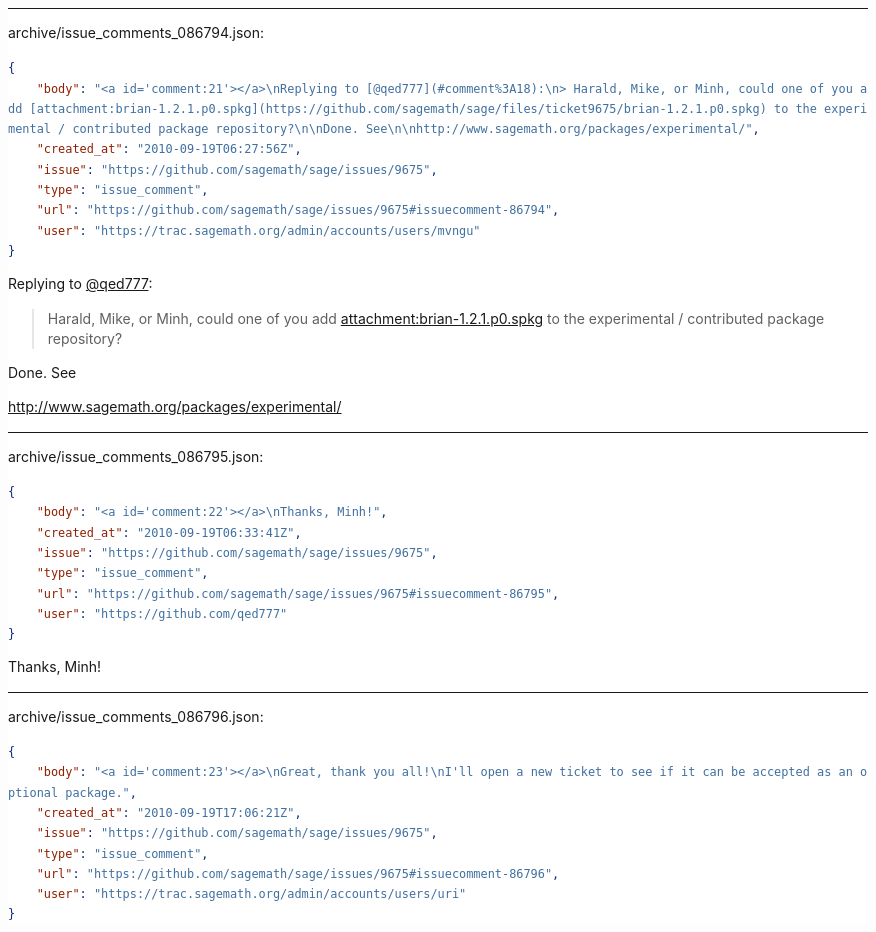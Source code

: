 

---

archive/issue_comments_086794.json:
```json
{
    "body": "<a id='comment:21'></a>\nReplying to [@qed777](#comment%3A18):\n> Harald, Mike, or Minh, could one of you add [attachment:brian-1.2.1.p0.spkg](https://github.com/sagemath/sage/files/ticket9675/brian-1.2.1.p0.spkg) to the experimental / contributed package repository?\n\nDone. See\n\nhttp://www.sagemath.org/packages/experimental/",
    "created_at": "2010-09-19T06:27:56Z",
    "issue": "https://github.com/sagemath/sage/issues/9675",
    "type": "issue_comment",
    "url": "https://github.com/sagemath/sage/issues/9675#issuecomment-86794",
    "user": "https://trac.sagemath.org/admin/accounts/users/mvngu"
}
```

<a id='comment:21'></a>
Replying to [@qed777](#comment%3A18):
> Harald, Mike, or Minh, could one of you add [attachment:brian-1.2.1.p0.spkg](https://github.com/sagemath/sage/files/ticket9675/brian-1.2.1.p0.spkg) to the experimental / contributed package repository?

Done. See

http://www.sagemath.org/packages/experimental/



---

archive/issue_comments_086795.json:
```json
{
    "body": "<a id='comment:22'></a>\nThanks, Minh!",
    "created_at": "2010-09-19T06:33:41Z",
    "issue": "https://github.com/sagemath/sage/issues/9675",
    "type": "issue_comment",
    "url": "https://github.com/sagemath/sage/issues/9675#issuecomment-86795",
    "user": "https://github.com/qed777"
}
```

<a id='comment:22'></a>
Thanks, Minh!



---

archive/issue_comments_086796.json:
```json
{
    "body": "<a id='comment:23'></a>\nGreat, thank you all!\nI'll open a new ticket to see if it can be accepted as an optional package.",
    "created_at": "2010-09-19T17:06:21Z",
    "issue": "https://github.com/sagemath/sage/issues/9675",
    "type": "issue_comment",
    "url": "https://github.com/sagemath/sage/issues/9675#issuecomment-86796",
    "user": "https://trac.sagemath.org/admin/accounts/users/uri"
}
```
